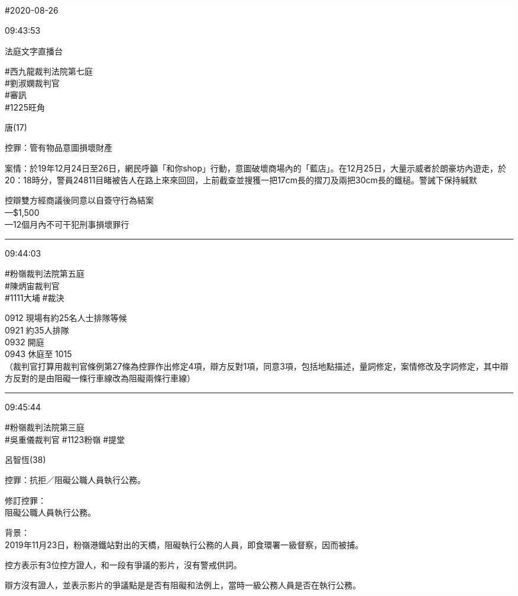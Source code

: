 #2020-08-26


09:43:53

法庭文字直播台

\#西九龍裁判法院第七庭  
\#劉淑嫻裁判官  
\#審訊  
\#1225旺角  
  
唐(17)  
  
控罪：管有物品意圖損壞財產  
  
案情：於19年12月24日至26日，網民呼籲「和你shop」行動，意圖破壞商場內的「藍店」。在12月25日，大量示威者於朗豪坊內遊走，於20：18時分，警員24811目睹被告人在路上來來回回，上前截查並搜獲一把17cm長的摺刀及兩把30cm長的鐵槌。警誡下保持緘默  
  
控辯雙方經商議後同意以自簽守行為結案  
—$1,500  
—12個月內不可干犯刑事損壞罪行

---
      
09:44:03



\#粉嶺裁判法院第五庭  
\#陳炳宙裁判官  
\#1111大埔 \#裁決  
  
0912 現場有約25名人士排隊等候  
0921 約35人排隊  
0932 開庭  
0943 休庭至 1015  
（裁判官打算用裁判官條例第27條為控罪作出修定4項，辯方反對1項，同意3項，包括地點描述，量詞修定，案情修改及字詞修定，其中辯方反對的是由阻礙一條行車線改為阻礙兩條行車線）

---
      
09:45:44



\#粉嶺裁判法院第三庭  
\#吳重儀裁判官 \#1123粉嶺 \#提堂  
  
呂智恆(38)  
  
控罪：抗拒／阻礙公職人員執行公務。  
  
修訂控罪：  
阻礙公職人員執行公務。  
  
背景：  
2019年11月23日，粉嶺港鐵站對出的天橋，阻礙執行公務的人員，即食環署一級督察，因而被捕。  
  
控方表示有3位控方證人，和一段有爭議的影片，沒有警戒供詞。  
  
辯方沒有證人，並表示影片的爭議點是是否有阻礙和法例上，當時一級公務人員是否在執行公務。  
  